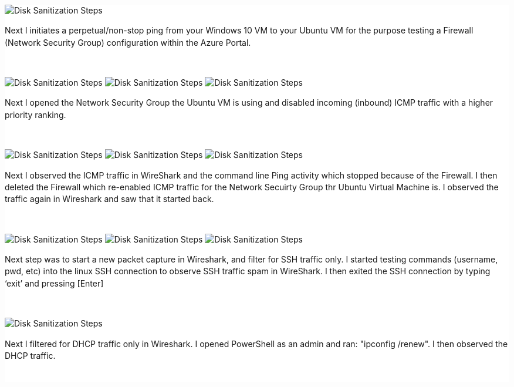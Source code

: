 <p>
<img src="https://i.imgur.com/Z9uXw4Z.png" height="80%" width="80%" alt="Disk Sanitization Steps"/>
</p>
<p>
Next I initiates a perpetual/non-stop ping from your Windows 10 VM to your Ubuntu VM for the purpose testing a Firewall (Network Security Group) configuration within the Azure Portal.
</p>
<br />

<p>
<img src="https://i.imgur.com/5CNqRJg.png" height="80%" width="80%" alt="Disk Sanitization Steps"/>
<img src="https://i.imgur.com/8Rs7VMk.png" height="80%" width="80%" alt="Disk Sanitization Steps"/>
<img src="https://i.imgur.com/UQ547xH.png" height="80%" width="80%" alt="Disk Sanitization Steps"/>
</p>
<p>
Next I opened the Network Security Group the Ubuntu VM is using and disabled incoming (inbound) ICMP traffic with a higher priority ranking.
</p>
<br />

<p>
<img src="https://i.imgur.com/bbdkLi4.png" height="80%" width="80%" alt="Disk Sanitization Steps"/>
<img src="https://i.imgur.com/PIHGAoC.png" height="80%" width="80%" alt="Disk Sanitization Steps"/>
<img src="https://i.imgur.com/bzG8nYL.png" height="80%" width="80%" alt="Disk Sanitization Steps"/>
</p>
<p>
Next I observed the ICMP traffic in WireShark and the command line Ping activity which stopped because of the Firewall. I then deleted the Firewall which re-enabled ICMP traffic for the Network Secuirty Group thr Ubuntu Virtual Machine is. I observed the traffic again in Wireshark and saw that it started back.
</p>
<br />

<p>
<img src="https://i.imgur.com/XfaMGQd.png" height="80%" width="80%" alt="Disk Sanitization Steps"/>
<img src="https://i.imgur.com/8LQ61lh.png" height="80%" width="80%" alt="Disk Sanitization Steps"/>
<img src="https://i.imgur.com/lRbhyRq.png" height="80%" width="80%" alt="Disk Sanitization Steps"/>
</p>
<p>
Next step was to start a new packet capture in Wireshark, and filter for SSH traffic only. I started testing commands (username, pwd, etc) into the linux SSH connection to observe SSH traffic spam in WireShark. I then exited the SSH connection by typing ‘exit’ and pressing [Enter]
</p>
<br />

<p>
<img src="https://i.imgur.com/yuOsf14.png" height="80%" width="80%" alt="Disk Sanitization Steps"/>
</p>
<p>
Next I filtered for DHCP traffic only in Wireshark. I opened PowerShell as an admin and ran: "ipconfig /renew". I then observed the DHCP traffic.
</p>
<br />
